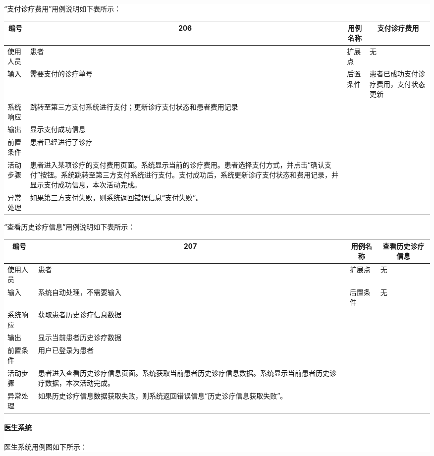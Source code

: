 “支付诊疗费用”用例说明如下表所示：

| 编号&#xA;   | 206&#xA;                                                                                                  | 用例名称&#xA; | 支付诊疗费用&#xA;             |
| --------- | --------------------------------------------------------------------------------------------------------- | --------- | ----------------------- |
| 使用人员&#xA; | 患者&#xA;                                                                                                   | 扩展点&#xA;  | 无&#xA;                  |
| 输入&#xA;   | 需要支付的诊疗单号&#xA;                                                                                            | 后置条件&#xA; | 患者已成功支付诊疗费用，支付状态更新&#xA; |
| 系统响应&#xA; | 跳转至第三方支付系统进行支付；更新诊疗支付状态和患者费用记录&#xA;                                                                       |           |                         |
| 输出&#xA;   | 显示支付成功信息&#xA;                                                                                             |           |                         |
| 前置条件&#xA; | 患者已经进行了诊疗&#xA;                                                                                            |           |                         |
| 活动步骤&#xA; | 患者进入某项诊疗的支付费用页面。系统显示当前的诊疗费用。患者选择支付方式，并点击“确认支付”按钮。系统跳转至第三方支付系统进行支付。支付成功后，系统更新诊疗支付状态和费用记录，并显示支付成功信息，本次活动完成。 |           |                         |
| 异常处理&#xA; | 如果第三方支付失败，则系统返回错误信息“支付失败”。&#xA;                                                                           |           |                         |

“查看历史诊疗信息”用例说明如下表所示：

| 编号&#xA;   | 207&#xA;                                               | 用例名称&#xA; | 查看历史诊疗信息&#xA; |
| --------- | ------------------------------------------------------ | --------- | ------------- |
| 使用人员&#xA; | 患者&#xA;                                                | 扩展点&#xA;  | 无&#xA;        |
| 输入&#xA;   | 系统自动处理，不需要输入&#xA;                                      | 后置条件&#xA; | 无&#xA;        |
| 系统响应&#xA; | 获取患者历史诊疗信息数据&#xA;                                      |           |               |
| 输出&#xA;   | 显示当前患者历史诊疗数据&#xA;                                      |           |               |
| 前置条件&#xA; | 用户已登录为患者&#xA;                                          |           |               |
| 活动步骤&#xA; | 患者进入查看历史诊疗信息页面。系统获取当前患者历史诊疗信息数据。系统显示当前患者历史诊疗数据，本次活动完成。 |           |               |
| 异常处理&#xA; | 如果历史诊疗信息数据获取失败，则系统返回错误信息“历史诊疗信息获取失败”。&#xA;             |           |               |

#### 医生系统

医生系统用例图如下所示：
